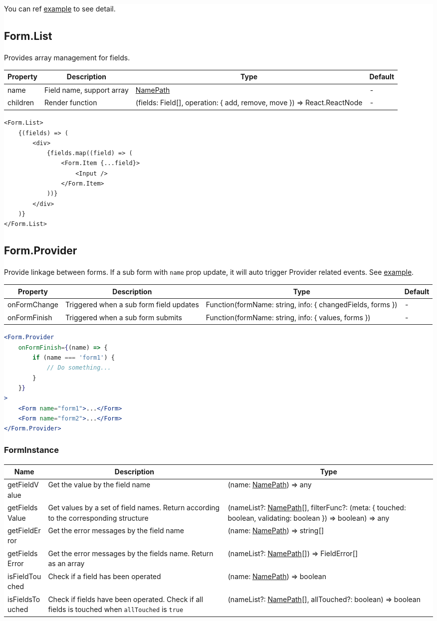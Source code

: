 You can ref [example](#components-form-demo-control-hooks) to see detail.

## Form.List

Provides array management for fields.

| Property | Description               | Type                                                                   | Default |
| -------- | ------------------------- | ---------------------------------------------------------------------- | ------- |
| name     | Field name, support array | [NamePath](#NamePath)                                                  | -       |
| children | Render function           | (fields: Field[], operation: { add, remove, move }) => React.ReactNode | -       |

```tsx
<Form.List>
	{(fields) => (
		<div>
			{fields.map((field) => (
				<Form.Item {...field}>
					<Input />
				</Form.Item>
			))}
		</div>
	)}
</Form.List>
```

## Form.Provider

Provide linkage between forms. If a sub form with `name` prop update, it will auto trigger Provider related events. See [example](#components-form-demo-form-context).

| Property     | Description                             | Type                                                       | Default |
| ------------ | --------------------------------------- | ---------------------------------------------------------- | ------- |
| onFormChange | Triggered when a sub form field updates | Function(formName: string, info: { changedFields, forms }) | -       |
| onFormFinish | Triggered when a sub form submits       | Function(formName: string, info: { values, forms })        | -       |

```jsx
<Form.Provider
	onFormFinish={(name) => {
		if (name === 'form1') {
			// Do something...
		}
	}}
>
	<Form name="form1">...</Form>
	<Form name="form2">...</Form>
</Form.Provider>
```

### FormInstance

| Name              | Description                                                                                    | Type                                                                                                                                                                                    |
| ----------------- | ---------------------------------------------------------------------------------------------- | --------------------------------------------------------------------------------------------------------------------------------------------------------------------------------------- |
| getFieldValue     | Get the value by the field name                                                                | (name: [NamePath](#NamePath)) => any                                                                                                                                                    |
| getFieldsValue    | Get values by a set of field names. Return according to the corresponding structure            | (nameList?: [NamePath](#NamePath)[], filterFunc?: (meta: { touched: boolean, validating: boolean }) => boolean) => any                                                                  |
| getFieldError     | Get the error messages by the field name                                                       | (name: [NamePath](#NamePath)) => string[]                                                                                                                                               |
| getFieldsError    | Get the error messages by the fields name. Return as an array                                  | (nameList?: [NamePath](#NamePath)[]) => FieldError[]                                                                                                                                    |
| isFieldTouched    | Check if a field has been operated                                                             | (name: [NamePath](#NamePath)) => boolean                                                                                                                                                |
| isFieldsTouched   | Check if fields have been operated. Check if all fields is touched when `allTouched` is `true` | (nameList?: [NamePath](#NamePath)[], allTouched?: boolean) => boolean                                                                                                                   |